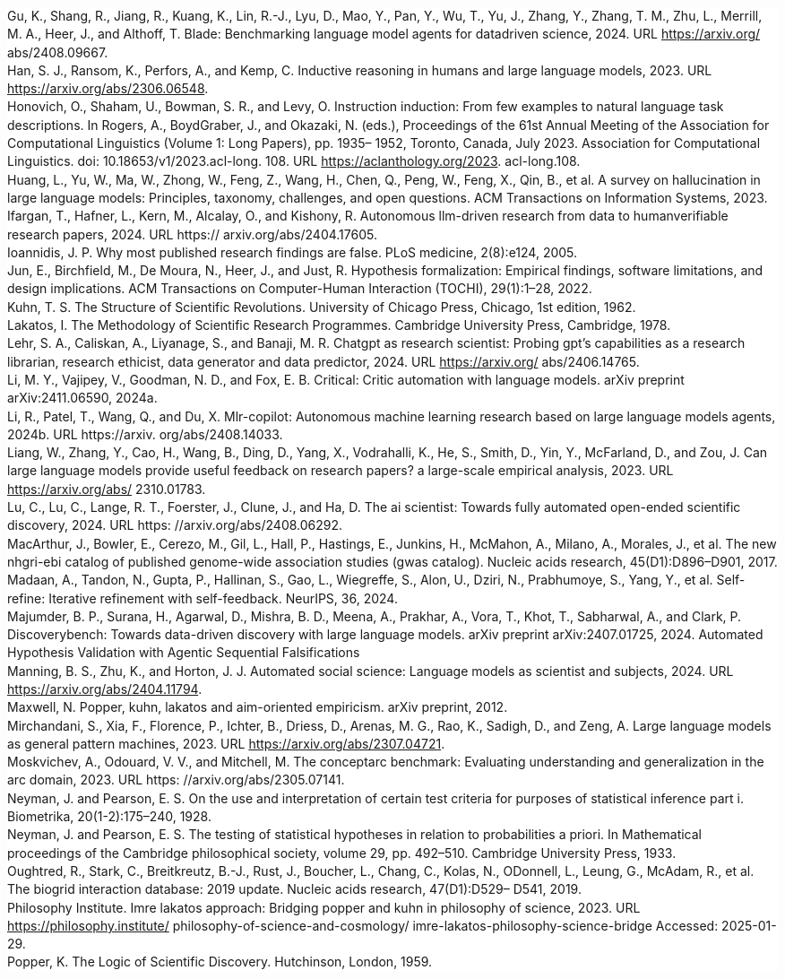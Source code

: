 Gu, K., Shang, R., Jiang, R., Kuang, K., Lin, R.-J., Lyu, D., Mao, Y., Pan, Y., Wu, T., Yu, J., Zhang, Y., Zhang, T. M., Zhu, L., Merrill, M. A., Heer, J., and Althoff, T. Blade: Benchmarking language model agents for datadriven science, 2024. URL https://arxiv.org/ abs/2408.09667.   
Han, S. J., Ransom, K., Perfors, A., and Kemp, C. Inductive reasoning in humans and large language models, 2023. URL https://arxiv.org/abs/2306.06548.   
Honovich, O., Shaham, U., Bowman, S. R., and Levy, O. Instruction induction: From few examples to natural language task descriptions. In Rogers, A., BoydGraber, J., and Okazaki, N. (eds.), Proceedings of the 61st Annual Meeting of the Association for Computational Linguistics (Volume 1: Long Papers), pp. 1935– 1952, Toronto, Canada, July 2023. Association for Computational Linguistics. doi: 10.18653/v1/2023.acl-long. 108. URL https://aclanthology.org/2023. acl-long.108.   
Huang, L., Yu, W., Ma, W., Zhong, W., Feng, Z., Wang, H., Chen, Q., Peng, W., Feng, X., Qin, B., et al. A survey on hallucination in large language models: Principles, taxonomy, challenges, and open questions. ACM Transactions on Information Systems, 2023.   
Ifargan, T., Hafner, L., Kern, M., Alcalay, O., and Kishony, R. Autonomous llm-driven research from data to humanverifiable research papers, 2024. URL https:// arxiv.org/abs/2404.17605.   
Ioannidis, J. P. Why most published research findings are false. PLoS medicine, 2(8):e124, 2005.   
Jun, E., Birchfield, M., De Moura, N., Heer, J., and Just, R. Hypothesis formalization: Empirical findings, software limitations, and design implications. ACM Transactions on Computer-Human Interaction (TOCHI), 29(1):1–28, 2022.   
Kuhn, T. S. The Structure of Scientific Revolutions. University of Chicago Press, Chicago, 1st edition, 1962.   
Lakatos, I. The Methodology of Scientific Research Programmes. Cambridge University Press, Cambridge, 1978.   
Lehr, S. A., Caliskan, A., Liyanage, S., and Banaji, M. R. Chatgpt as research scientist: Probing gpt’s capabilities as a research librarian, research ethicist, data generator and data predictor, 2024. URL https://arxiv.org/ abs/2406.14765.   
Li, M. Y., Vajipey, V., Goodman, N. D., and Fox, E. B. Critical: Critic automation with language models. arXiv preprint arXiv:2411.06590, 2024a.   
Li, R., Patel, T., Wang, Q., and Du, X. Mlr-copilot: Autonomous machine learning research based on large language models agents, 2024b. URL https://arxiv. org/abs/2408.14033.   
Liang, W., Zhang, Y., Cao, H., Wang, B., Ding, D., Yang, X., Vodrahalli, K., He, S., Smith, D., Yin, Y., McFarland, D., and Zou, J. Can large language models provide useful feedback on research papers? a large-scale empirical analysis, 2023. URL https://arxiv.org/abs/ 2310.01783.   
Lu, C., Lu, C., Lange, R. T., Foerster, J., Clune, J., and Ha, D. The ai scientist: Towards fully automated open-ended scientific discovery, 2024. URL https: //arxiv.org/abs/2408.06292.   
MacArthur, J., Bowler, E., Cerezo, M., Gil, L., Hall, P., Hastings, E., Junkins, H., McMahon, A., Milano, A., Morales, J., et al. The new nhgri-ebi catalog of published genome-wide association studies (gwas catalog). Nucleic acids research, 45(D1):D896–D901, 2017.   
Madaan, A., Tandon, N., Gupta, P., Hallinan, S., Gao, L., Wiegreffe, S., Alon, U., Dziri, N., Prabhumoye, S., Yang, Y., et al. Self-refine: Iterative refinement with self-feedback. NeurIPS, 36, 2024.   
Majumder, B. P., Surana, H., Agarwal, D., Mishra, B. D., Meena, A., Prakhar, A., Vora, T., Khot, T., Sabharwal, A., and Clark, P. Discoverybench: Towards data-driven discovery with large language models. arXiv preprint arXiv:2407.01725, 2024. Automated Hypothesis Validation with Agentic Sequential Falsifications   
Manning, B. S., Zhu, K., and Horton, J. J. Automated social science: Language models as scientist and subjects, 2024. URL https://arxiv.org/abs/2404.11794.   
Maxwell, N. Popper, kuhn, lakatos and aim-oriented empiricism. arXiv preprint, 2012.   
Mirchandani, S., Xia, F., Florence, P., Ichter, B., Driess, D., Arenas, M. G., Rao, K., Sadigh, D., and Zeng, A. Large language models as general pattern machines, 2023. URL https://arxiv.org/abs/2307.04721.   
Moskvichev, A., Odouard, V. V., and Mitchell, M. The conceptarc benchmark: Evaluating understanding and generalization in the arc domain, 2023. URL https: //arxiv.org/abs/2305.07141.   
Neyman, J. and Pearson, E. S. On the use and interpretation of certain test criteria for purposes of statistical inference part i. Biometrika, 20(1-2):175–240, 1928.   
Neyman, J. and Pearson, E. S. The testing of statistical hypotheses in relation to probabilities a priori. In Mathematical proceedings of the Cambridge philosophical society, volume 29, pp. 492–510. Cambridge University Press, 1933.   
Oughtred, R., Stark, C., Breitkreutz, B.-J., Rust, J., Boucher, L., Chang, C., Kolas, N., ODonnell, L., Leung, G., McAdam, R., et al. The biogrid interaction database: 2019 update. Nucleic acids research, 47(D1):D529– D541, 2019.   
Philosophy Institute. Imre lakatos approach: Bridging popper and kuhn in philosophy of science, 2023. URL https://philosophy.institute/ philosophy-of-science-and-cosmology/ imre-lakatos-philosophy-science-bridge Accessed: 2025-01-29.   
Popper, K. The Logic of Scientific Discovery. Hutchinson, London, 1959.   